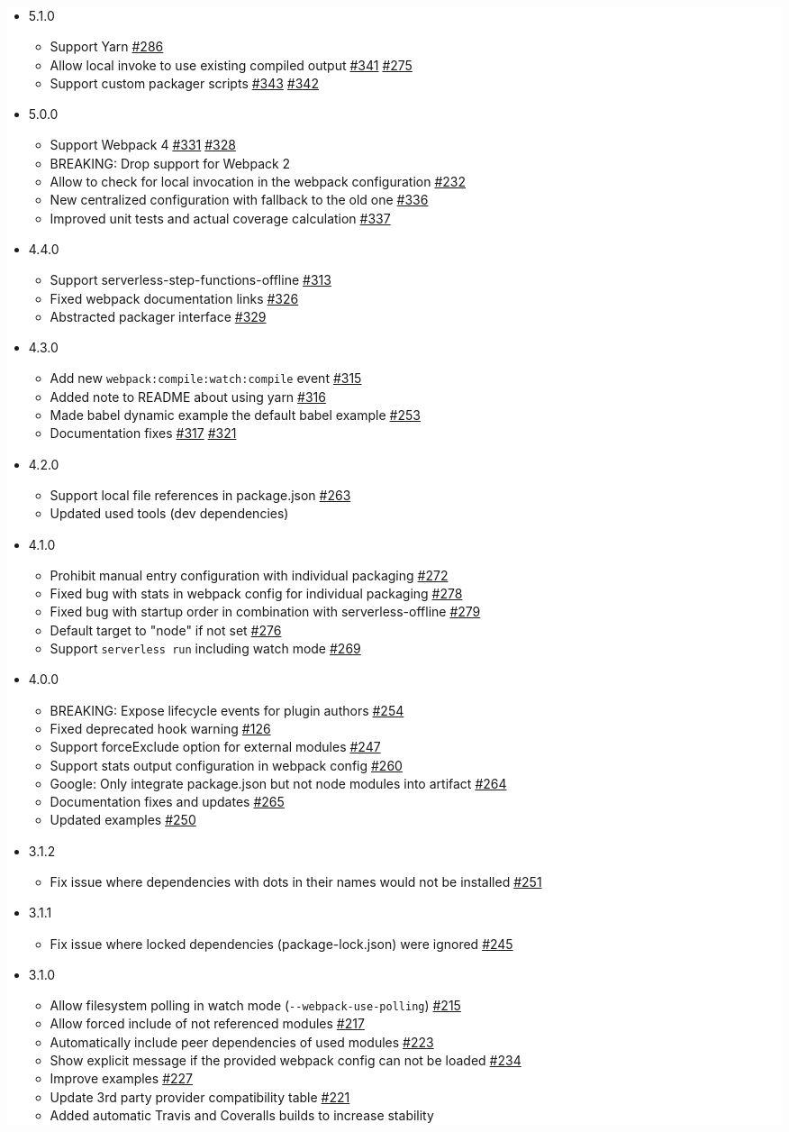 * 5.1.0
  * Support Yarn [#286][link-286]
  * Allow local invoke to use existing compiled output [#341][link-341] [#275][link-275]
  * Support custom packager scripts [#343][link-343] [#342][link-342]

* 5.0.0
  * Support Webpack 4 [#331][link-331] [#328][link-328]
  * BREAKING: Drop support for Webpack 2
  * Allow to check for local invocation in the webpack configuration [#232][link-232]
  * New centralized configuration with fallback to the old one [#336][link-336]
  * Improved unit tests and actual coverage calculation [#337][link-337]

* 4.4.0
  * Support serverless-step-functions-offline [#313][link-313]
  * Fixed webpack documentation links [#326][link-326]
  * Abstracted packager interface [#329][link-329]

* 4.3.0
  * Add new `webpack:compile:watch:compile` event [#315][link-315]
  * Added note to README about using yarn [#316][link-316]
  * Made babel dynamic example the default babel example [#253][link-253]
  * Documentation fixes [#317][link-317] [#321][link-321]

* 4.2.0
  * Support local file references in package.json [#263][link-263]
  * Updated used tools (dev dependencies)

* 4.1.0
  * Prohibit manual entry configuration with individual packaging [#272][link-272]
  * Fixed bug with stats in webpack config for individual packaging [#278][link-278]
  * Fixed bug with startup order in combination with serverless-offline [#279][link-279]
  * Default target to "node" if not set [#276][link-276]
  * Support `serverless run` including watch mode [#269][link-269]

* 4.0.0
  * BREAKING: Expose lifecycle events for plugin authors [#254][link-254]
  * Fixed deprecated hook warning [#126][link-126]
  * Support forceExclude option for external modules [#247][link-247]
  * Support stats output configuration in webpack config [#260][link-260]
  * Google: Only integrate package.json but not node modules into artifact [#264][link-264]
  * Documentation fixes and updates [#265][link-265]
  * Updated examples [#250][link-250]

* 3.1.2
  * Fix issue where dependencies with dots in their names would not be installed [#251][link-251]

* 3.1.1
  * Fix issue where locked dependencies (package-lock.json) were ignored [#245][link-245]

* 3.1.0
  * Allow filesystem polling in watch mode (`--webpack-use-polling`) [#215][link-215]
  * Allow forced include of not referenced modules [#217][link-217]
  * Automatically include peer dependencies of used modules [#223][link-223]
  * Show explicit message if the provided webpack config can not be loaded [#234][link-234]
  * Improve examples [#227][link-227]
  * Update 3rd party provider compatibility table [#221][link-221]
  * Added automatic Travis and Coveralls builds to increase stability


[#944]: https://github.com/serverless-heaven/serverless-webpack/pull/944
[#900]: https://github.com/serverless-heaven/serverless-webpack/pull/900
[#879]: https://github.com/serverless-heaven/serverless-webpack/pull/879
[#877]: https://github.com/serverless-heaven/serverless-webpack/pull/877
[#834]: https://github.com/serverless-heaven/serverless-webpack/pull/834
[#858]: https://github.com/serverless-heaven/serverless-webpack/pull/858
[#876]: https://github.com/serverless-heaven/serverless-webpack/pull/876
[#857]: https://github.com/serverless-heaven/serverless-webpack/pull/857
[#689]: https://github.com/serverless-heaven/serverless-webpack/pull/689
[#813]: https://github.com/serverless-heaven/serverless-webpack/pull/813
[#770]: https://github.com/serverless-heaven/serverless-webpack/pull/770
[#723]: https://github.com/serverless-heaven/serverless-webpack/pull/723
[#550]: https://github.com/serverless-heaven/serverless-webpack/pull/550
[#773]: https://github.com/serverless-heaven/serverless-webpack/pull/773
[#774]: https://github.com/serverless-heaven/serverless-webpack/pull/774
[#775]: https://github.com/serverless-heaven/serverless-webpack/pull/775
[#782]: https://github.com/serverless-heaven/serverless-webpack/pull/782
[#780]: https://github.com/serverless-heaven/serverless-webpack/pull/780
[#794]: https://github.com/serverless-heaven/serverless-webpack/pull/794
[#735]: https://github.com/serverless-heaven/serverless-webpack/pull/735
[#742]: https://github.com/serverless-heaven/serverless-webpack/pull/742
[#748]: https://github.com/serverless-heaven/serverless-webpack/pull/748
[#766]: https://github.com/serverless-heaven/serverless-webpack/pull/766
[#746]: https://github.com/serverless-heaven/serverless-webpack/pull/746
[#767]: https://github.com/serverless-heaven/serverless-webpack/pull/767
[comment]: # (Referenced issues)
[link-135]: https://github.com/serverless-heaven/serverless-webpack/issues/135
[link-83]: https://github.com/serverless-heaven/serverless-webpack/pull/83
[link-88]: https://github.com/serverless-heaven/serverless-webpack/pull/88
[link-127]: https://github.com/serverless-heaven/serverless-webpack/pull/127
[link-131]: https://github.com/serverless-heaven/serverless-webpack/pull/131
[link-132]: https://github.com/serverless-heaven/serverless-webpack/pull/132
[link-140]: https://github.com/serverless-heaven/serverless-webpack/pull/140
[link-141]: https://github.com/serverless-heaven/serverless-webpack/issues/141
[link-144]: https://github.com/serverless-heaven/serverless-webpack/issues/144
[link-11]: https://github.com/serverless-heaven/serverless-webpack/issues/11
[link-107]: https://github.com/serverless-heaven/serverless-webpack/issues/107
[link-129]: https://github.com/serverless-heaven/serverless-webpack/pull/129
[link-154]: https://github.com/serverless-heaven/serverless-webpack/issues/154
[link-159]: https://github.com/serverless-heaven/serverless-webpack/issues/159
[link-158]: https://github.com/serverless-heaven/serverless-webpack/issues/158
[link-165]: https://github.com/serverless-heaven/serverless-webpack/issues/165
[link-193]: https://github.com/serverless-heaven/serverless-webpack/issues/193
[link-116]: https://github.com/serverless-heaven/serverless-webpack/issues/116
[link-117]: https://github.com/serverless-heaven/serverless-webpack/issues/117
[link-120]: https://github.com/serverless-heaven/serverless-webpack/issues/120
[link-145]: https://github.com/serverless-heaven/serverless-webpack/issues/145
[link-151]: https://github.com/serverless-heaven/serverless-webpack/issues/151
[link-152]: https://github.com/serverless-heaven/serverless-webpack/issues/152
[link-173]: https://github.com/serverless-heaven/serverless-webpack/issues/173
[link-179]: https://github.com/serverless-heaven/serverless-webpack/pull/179
[link-185]: https://github.com/serverless-heaven/serverless-webpack/pull/185
[link-186]: https://github.com/serverless-heaven/serverless-webpack/pull/186
[link-202]: https://github.com/serverless-heaven/serverless-webpack/issues/202
[link-215]: https://github.com/serverless-heaven/serverless-webpack/issues/215
[link-217]: https://github.com/serverless-heaven/serverless-webpack/issues/217
[link-221]: https://github.com/serverless-heaven/serverless-webpack/pull/221
[link-223]: https://github.com/serverless-heaven/serverless-webpack/issues/223
[link-227]: https://github.com/serverless-heaven/serverless-webpack/pull/227
[link-234]: https://github.com/serverless-heaven/serverless-webpack/pull/234
[link-245]: https://github.com/serverless-heaven/serverless-webpack/issues/245
[link-251]: https://github.com/serverless-heaven/serverless-webpack/issues/251
[link-126]: https://github.com/serverless-heaven/serverless-webpack/issues/126
[link-247]: https://github.com/serverless-heaven/serverless-webpack/issues/247
[link-250]: https://github.com/serverless-heaven/serverless-webpack/issues/250
[link-254]: https://github.com/serverless-heaven/serverless-webpack/pull/254
[link-260]: https://github.com/serverless-heaven/serverless-webpack/issues/260
[link-264]: https://github.com/serverless-heaven/serverless-webpack/pull/264
[link-265]: https://github.com/serverless-heaven/serverless-webpack/pull/265
[link-272]: https://github.com/serverless-heaven/serverless-webpack/issues/272
[link-278]: https://github.com/serverless-heaven/serverless-webpack/pull/278
[link-279]: https://github.com/serverless-heaven/serverless-webpack/issues/279
[link-276]: https://github.com/serverless-heaven/serverless-webpack/issues/276
[link-269]: https://github.com/serverless-heaven/serverless-webpack/issues/269
[link-263]: https://github.com/serverless-heaven/serverless-webpack/issues/263
[link-286]: https://github.com/serverless-heaven/serverless-webpack/issues/286
[link-315]: https://github.com/serverless-heaven/serverless-webpack/issues/315
[link-316]: https://github.com/serverless-heaven/serverless-webpack/issues/316
[link-253]: https://github.com/serverless-heaven/serverless-webpack/issues/253
[link-317]: https://github.com/serverless-heaven/serverless-webpack/pull/317
[link-321]: https://github.com/serverless-heaven/serverless-webpack/pull/321
[link-313]: https://github.com/serverless-heaven/serverless-webpack/pull/313
[link-326]: https://github.com/serverless-heaven/serverless-webpack/pull/326
[link-329]: https://github.com/serverless-heaven/serverless-webpack/issues/329
[link-232]: https://github.com/serverless-heaven/serverless-webpack/issues/232
[link-331]: https://github.com/serverless-heaven/serverless-webpack/issues/331
[link-328]: https://github.com/serverless-heaven/serverless-webpack/pull/328
[link-336]: https://github.com/serverless-heaven/serverless-webpack/pull/336
[link-337]: https://github.com/serverless-heaven/serverless-webpack/pull/337
[link-275]: https://github.com/serverless-heaven/serverless-webpack/issues/275
[link-286]: https://github.com/serverless-heaven/serverless-webpack/issues/286
[link-341]: https://github.com/serverless-heaven/serverless-webpack/issues/341
[link-342]: https://github.com/serverless-heaven/serverless-webpack/issues/342
[link-343]: https://github.com/serverless-heaven/serverless-webpack/issues/343
[link-349]: https://github.com/serverless-heaven/serverless-webpack/issues/349
[link-354]: https://github.com/serverless-heaven/serverless-webpack/pull/354
[link-355]: https://github.com/serverless-heaven/serverless-webpack/pull/355
[link-309]: https://github.com/serverless-heaven/serverless-webpack/issues/309
[link-365]: https://github.com/serverless-heaven/serverless-webpack/pull/365
[link-373]: https://github.com/serverless-heaven/serverless-webpack/pull/373
[link-370]: https://github.com/serverless-heaven/serverless-webpack/issues/370
[link-379]: https://github.com/serverless-heaven/serverless-webpack/issues/379
[link-382]: https://github.com/serverless-heaven/serverless-webpack/pull/382
[link-384]: https://github.com/serverless-heaven/serverless-webpack/pull/384
[link-393]: https://github.com/serverless-heaven/serverless-webpack/issues/393
[link-412]: https://github.com/serverless-heaven/serverless-webpack/issues/412
[link-418]: https://github.com/serverless-heaven/serverless-webpack/issues/418
[link-453]: https://github.com/serverless-heaven/serverless-webpack/issues/453
[link-467]: https://github.com/serverless-heaven/serverless-webpack/issues/467
[link-449]: https://github.com/serverless-heaven/serverless-webpack/issues/449
[link-465]: https://github.com/serverless-heaven/serverless-webpack/issues/465
[link-480]: https://github.com/serverless-heaven/serverless-webpack/issues/480
[link-429]: https://github.com/serverless-heaven/serverless-webpack/pull/429
[link-433]: https://github.com/serverless-heaven/serverless-webpack/issues/433
[link-471]: https://github.com/serverless-heaven/serverless-webpack/issues/471
[link-472]: https://github.com/serverless-heaven/serverless-webpack/pull/472
[link-505]: https://github.com/serverless-heaven/serverless-webpack/issues/505
[link-499]: https://github.com/serverless-heaven/serverless-webpack/issues/499
[link-496]: https://github.com/serverless-heaven/serverless-webpack/pull/496